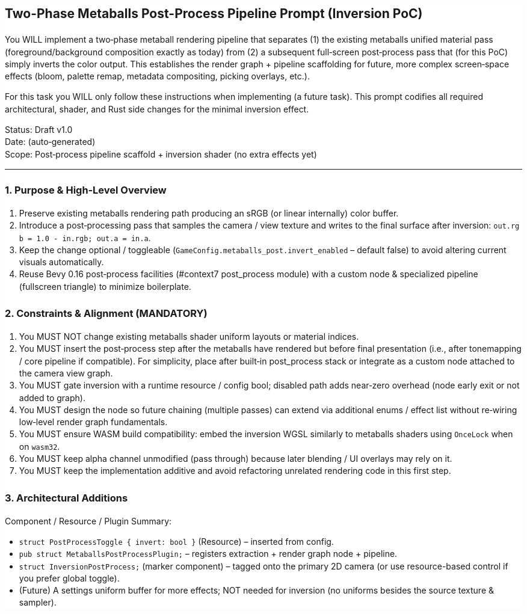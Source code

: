 ## Two-Phase Metaballs Post-Process Pipeline Prompt (Inversion PoC)

You WILL implement a two‑phase metaball rendering pipeline that separates (1) the existing metaballs unified material pass (foreground/background composition exactly as today) from (2) a subsequent full‑screen post‑process pass that (for this PoC) simply inverts the color output. This establishes the render graph + pipeline scaffolding for future, more complex screen‑space effects (bloom, palette remap, metadata compositing, picking overlays, etc.).

For this task you WILL only follow these instructions when implementing (a future task). This prompt codifies all required architectural, shader, and Rust side changes for the minimal inversion effect.

Status: Draft v1.0  
Date: (auto‑generated)  
Scope: Post‑process pipeline scaffold + inversion shader (no extra effects yet)

---

### 1. Purpose & High‑Level Overview
1. Preserve existing metaballs rendering path producing an sRGB (or linear internally) color buffer.
2. Introduce a post‑processing pass that samples the camera / view texture and writes to the final surface after inversion: `out.rgb = 1.0 - in.rgb; out.a = in.a`.
3. Keep the change optional / toggleable (`GameConfig.metaballs_post.invert_enabled` – default false) to avoid altering current visuals automatically.
4. Reuse Bevy 0.16 post‑process facilities (#context7 post_process module) with a custom node & specialized pipeline (fullscreen triangle) to minimize boilerplate.

### 2. Constraints & Alignment (MANDATORY)
1. You MUST NOT change existing metaballs shader uniform layouts or material indices.
2. You MUST insert the post‑process step after the metaballs have rendered but before final presentation (i.e., after tonemapping / core pipeline if compatible). For simplicity, place after built‑in post_process stack or integrate as a custom node attached to the camera view graph.
3. You MUST gate inversion with a runtime resource / config bool; disabled path adds near‑zero overhead (node early exit or not added to graph).
4. You MUST design the node so future chaining (multiple passes) can extend via additional enums / effect list without re‑wiring low‑level render graph fundamentals.
5. You MUST ensure WASM build compatibility: embed the inversion WGSL similarly to metaballs shaders using `OnceLock` when on `wasm32`.
6. You MUST keep alpha channel unmodified (pass through) because later blending / UI overlays may rely on it.
7. You MUST keep the implementation additive and avoid refactoring unrelated rendering code in this first step.

### 3. Architectural Additions
Component / Resource / Plugin Summary:
* `struct PostProcessToggle { invert: bool }` (Resource) – inserted from config.
* `pub struct MetaballsPostProcessPlugin;` – registers extraction + render graph node + pipeline.
* `struct InversionPostProcess;` (marker component) – tagged onto the primary 2D camera (or use resource-based control if you prefer global toggle).
* (Future) A settings uniform buffer for more effects; NOT needed for inversion (no uniforms besides the source texture & sampler).
